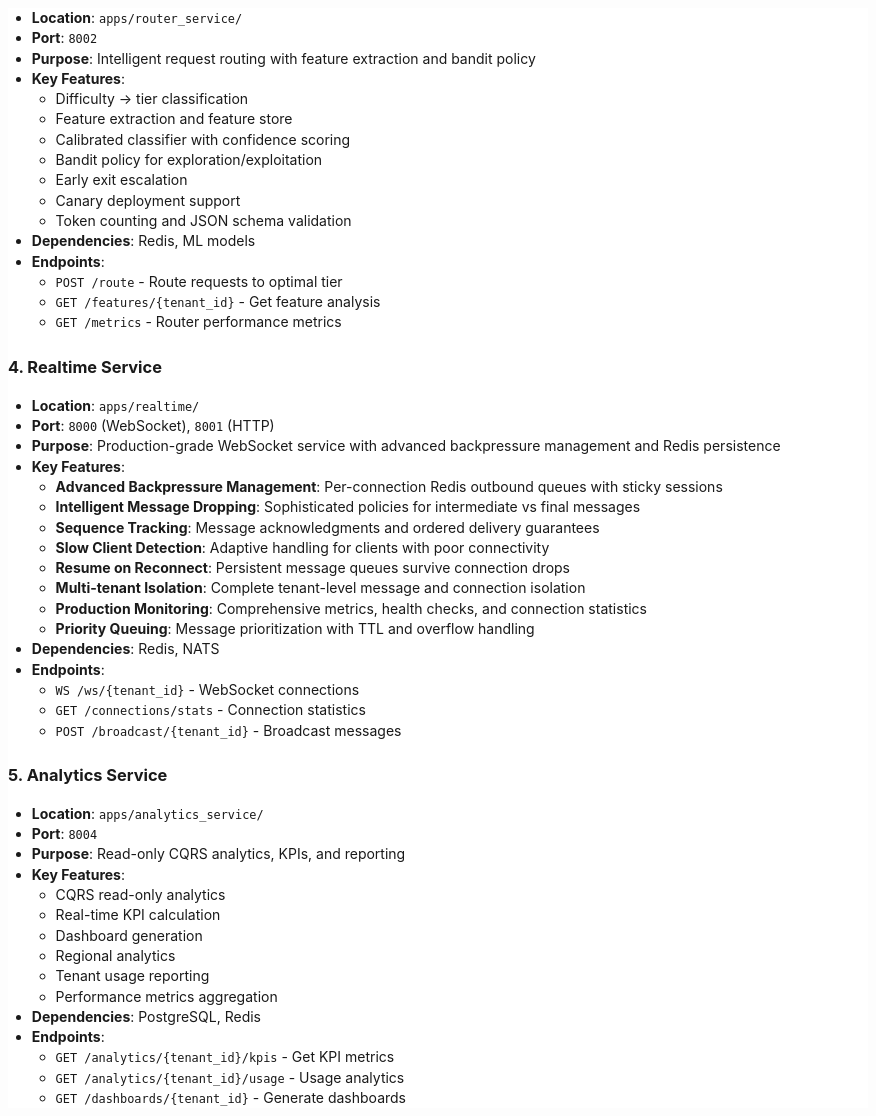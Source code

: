 - **Location**: `apps/router_service/`
- **Port**: `8002`
- **Purpose**: Intelligent request routing with feature extraction and bandit policy
- **Key Features**:
  - Difficulty → tier classification
  - Feature extraction and feature store
  - Calibrated classifier with confidence scoring
  - Bandit policy for exploration/exploitation
  - Early exit escalation
  - Canary deployment support
  - Token counting and JSON schema validation
- **Dependencies**: Redis, ML models
- **Endpoints**:
  - `POST /route` - Route requests to optimal tier
  - `GET /features/{tenant_id}` - Get feature analysis
  - `GET /metrics` - Router performance metrics

### **4. Realtime Service**

- **Location**: `apps/realtime/`
- **Port**: `8000` (WebSocket), `8001` (HTTP)
- **Purpose**: Production-grade WebSocket service with advanced backpressure management and Redis persistence
- **Key Features**:
  - **Advanced Backpressure Management**: Per-connection Redis outbound queues with sticky sessions
  - **Intelligent Message Dropping**: Sophisticated policies for intermediate vs final messages
  - **Sequence Tracking**: Message acknowledgments and ordered delivery guarantees
  - **Slow Client Detection**: Adaptive handling for clients with poor connectivity  
  - **Resume on Reconnect**: Persistent message queues survive connection drops
  - **Multi-tenant Isolation**: Complete tenant-level message and connection isolation
  - **Production Monitoring**: Comprehensive metrics, health checks, and connection statistics
  - **Priority Queuing**: Message prioritization with TTL and overflow handling
- **Dependencies**: Redis, NATS
- **Endpoints**:
  - `WS /ws/{tenant_id}` - WebSocket connections
  - `GET /connections/stats` - Connection statistics
  - `POST /broadcast/{tenant_id}` - Broadcast messages

### **5. Analytics Service**

- **Location**: `apps/analytics_service/`
- **Port**: `8004`
- **Purpose**: Read-only CQRS analytics, KPIs, and reporting
- **Key Features**:
  - CQRS read-only analytics
  - Real-time KPI calculation
  - Dashboard generation
  - Regional analytics
  - Tenant usage reporting
  - Performance metrics aggregation
- **Dependencies**: PostgreSQL, Redis
- **Endpoints**:
  - `GET /analytics/{tenant_id}/kpis` - Get KPI metrics
  - `GET /analytics/{tenant_id}/usage` - Usage analytics
  - `GET /dashboards/{tenant_id}` - Generate dashboards
